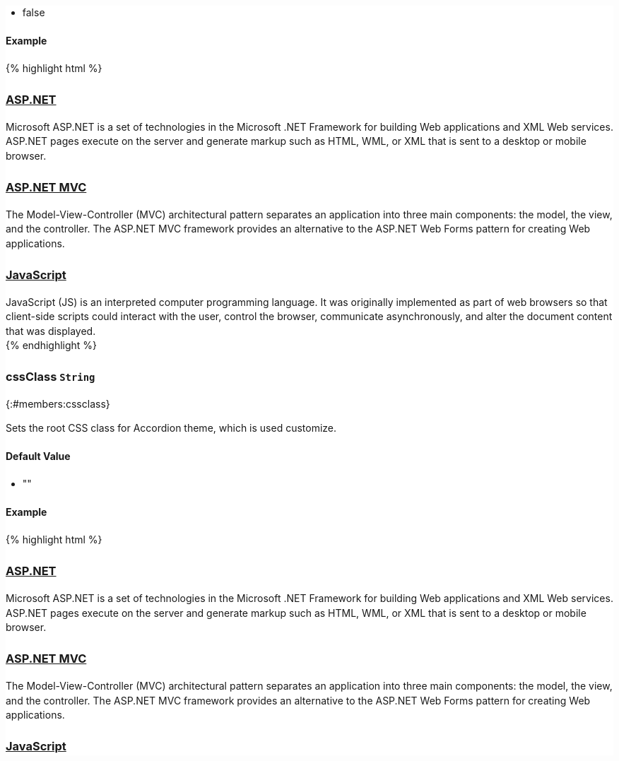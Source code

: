 * false

#### Example

{% highlight html %}
 
<div id="accordion">
       <h3>
           <a href="#">ASP.NET</a></h3>
       <div>
Microsoft ASP.NET is a set of technologies in the Microsoft .NET Framework for building Web applications and XML Web services. ASP.NET pages execute on the server and generate markup such as HTML, WML, or XML that is sent to a desktop or mobile browser.
       </div>
       <h3>
           <a href="#">ASP.NET MVC</a></h3>
       <div>
The Model-View-Controller (MVC) architectural pattern separates an application into three main components: the model, the view, and the controller. The ASP.NET MVC framework provides an alternative to the ASP.NET Web Forms pattern for creating Web applications.
       </div>
       <h3>
           <a href="#">JavaScript</a></h3>
       <div>
JavaScript (JS) is an interpreted computer programming language. It was originally implemented as part of web browsers so that client-side scripts could interact with the user, control the browser, communicate asynchronously, and alter the document content that was displayed.
       </div>
   </div>
 <script type="text/javascript">
// Allow to collapsible on initialization. 
        //To set collapsible API value 
         $("#accordion").ejAccordion({ collapsible: true});
</script>{% endhighlight %}

### cssClass `String`
{:#members:cssclass}

Sets the root CSS class for Accordion theme, which is used customize. 

#### Default Value

* ""

#### Example

{% highlight html %}
<div id="accordion">
       <h3>
           <a href="#">ASP.NET</a></h3>
       <div>
Microsoft ASP.NET is a set of technologies in the Microsoft .NET Framework for building Web applications and XML Web services. ASP.NET pages execute on the server and generate markup such as HTML, WML, or XML that is sent to a desktop or mobile browser.
       </div>
       <h3>
           <a href="#">ASP.NET MVC</a></h3>
       <div>
The Model-View-Controller (MVC) architectural pattern separates an application into three main components: the model, the view, and the controller. The ASP.NET MVC framework provides an alternative to the ASP.NET Web Forms pattern for creating Web applications.
       </div>
       <h3>
           <a href="#">JavaScript</a></h3>
       <div>